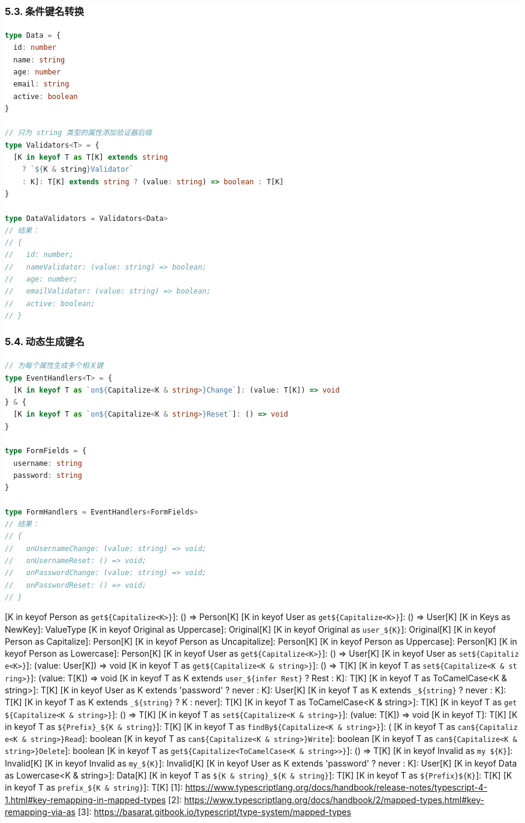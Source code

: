 ### 5.3. 条件键名转换

```typescript
type Data = {
  id: number
  name: string
  age: number
  email: string
  active: boolean
}

// 只为 string 类型的属性添加验证器后缀
type Validators<T> = {
  [K in keyof T as T[K] extends string
    ? `${K & string}Validator`
    : K]: T[K] extends string ? (value: string) => boolean : T[K]
}

type DataValidators = Validators<Data>
// 结果：
// {
//   id: number;
//   nameValidator: (value: string) => boolean;
//   age: number;
//   emailValidator: (value: string) => boolean;
//   active: boolean;
// }
```

### 5.4. 动态生成键名

```typescript
// 为每个属性生成多个相关键
type EventHandlers<T> = {
  [K in keyof T as `on${Capitalize<K & string>}Change`]: (value: T[K]) => void
} & {
  [K in keyof T as `on${Capitalize<K & string>}Reset`]: () => void
}

type FormFields = {
  username: string
  password: string
}

type FormHandlers = EventHandlers<FormFields>
// 结果：
// {
//   onUsernameChange: (value: string) => void;
//   onUsernameReset: () => void;
//   onPasswordChange: (value: string) => void;
//   onPasswordReset: () => void;
// }
```


  [K in keyof Person as `get${Capitalize<K>}`]: () => Person[K]
  [K in keyof User as `get${Capitalize<K>}`]: () => User[K]
  [K in Keys as NewKey]: ValueType
  [K in keyof Original as Uppercase<K>]: Original[K]
  [K in keyof Original as `user_${K}`]: Original[K]
  [K in keyof Person as Capitalize<K>]: Person[K]
  [K in keyof Person as Uncapitalize<K>]: Person[K]
  [K in keyof Person as Uppercase<K>]: Person[K]
  [K in keyof Person as Lowercase<K>]: Person[K]
  [K in keyof User as `get${Capitalize<K>}`]: () => User[K]
  [K in keyof User as `set${Capitalize<K>}`]: (value: User[K]) => void
  [K in keyof T as `get${Capitalize<K & string>}`]: () => T[K]
  [K in keyof T as `set${Capitalize<K & string>}`]: (value: T[K]) => void
  [K in keyof T as K extends `user_${infer Rest}` ? Rest : K]: T[K]
  [K in keyof T as ToCamelCase<K & string>]: T[K]
  [K in keyof User as K extends 'password' ? never : K]: User[K]
  [K in keyof T as K extends `_${string}` ? never : K]: T[K]
  [K in keyof T as K extends `_${string}` ? K : never]: T[K]
  [K in keyof T as ToCamelCase<K & string>]: T[K]
  [K in keyof T as `get${Capitalize<K & string>}`]: () => T[K]
  [K in keyof T as `set${Capitalize<K & string>}`]: (value: T[K]) => void
  [K in keyof T]: T[K]
  [K in keyof T as `${Prefix}_${K & string}`]: T[K]
  [K in keyof T as `findBy${Capitalize<K & string>}`]: (
  [K in keyof T as `can${Capitalize<K & string>}Read`]: boolean
  [K in keyof T as `can${Capitalize<K & string>}Write`]: boolean
  [K in keyof T as `can${Capitalize<K & string>}Delete`]: boolean
  [K in keyof T as `get${Capitalize<ToCamelCase<K & string>>}`]: () => T[K]
  [K in keyof Invalid as `my ${K}`]: Invalid[K]
  [K in keyof Invalid as `my_${K}`]: Invalid[K]
  [K in keyof User as K extends 'password' ? never : K]: User[K]
  [K in keyof Data as Lowercase<K & string>]: Data[K]
  [K in keyof T as `${K & string}_${K & string}`]: T[K]
  [K in keyof T as `${Prefix}${K}`]: T[K]
  [K in keyof T as `prefix_${K & string}`]: T[K]
[1]: https://www.typescriptlang.org/docs/handbook/release-notes/typescript-4-1.html#key-remapping-in-mapped-types
[2]: https://www.typescriptlang.org/docs/handbook/2/mapped-types.html#key-remapping-via-as
[3]: https://basarat.gitbook.io/typescript/type-system/mapped-types